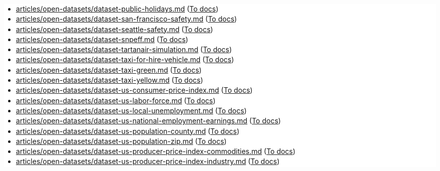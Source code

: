 - [articles/open-datasets/dataset-public-holidays.md](https://github.com/MicrosoftDocs/azure-docs/compare/117ce3b..c05e595#diff-8be1772403787210d1bddf74871f9ede388ab9791080d832ffe3a2a6db4bff91) ([To docs](https://docs.microsoft.com/en-us/azure/open-datasets/dataset-public-holidays?WT.mc_id=AZ-MVP-5003408))
- [articles/open-datasets/dataset-san-francisco-safety.md](https://github.com/MicrosoftDocs/azure-docs/compare/117ce3b..c05e595#diff-e4251be365892636adc68346ece02225921aa235ac6fd0f142b47cd731465910) ([To docs](https://docs.microsoft.com/en-us/azure/open-datasets/dataset-san-francisco-safety?WT.mc_id=AZ-MVP-5003408))
- [articles/open-datasets/dataset-seattle-safety.md](https://github.com/MicrosoftDocs/azure-docs/compare/117ce3b..c05e595#diff-bdeec0058255beb73d53a28540833d6b1355e27de499f96fc11982d675144bbc) ([To docs](https://docs.microsoft.com/en-us/azure/open-datasets/dataset-seattle-safety?WT.mc_id=AZ-MVP-5003408))
- [articles/open-datasets/dataset-snpeff.md](https://github.com/MicrosoftDocs/azure-docs/compare/117ce3b..c05e595#diff-0964679b3c2ecbc3b020c9ae96bd44a8d2308f56e3e540ed4eaeb26c91309388) ([To docs](https://docs.microsoft.com/en-us/azure/open-datasets/dataset-snpeff?WT.mc_id=AZ-MVP-5003408))
- [articles/open-datasets/dataset-tartanair-simulation.md](https://github.com/MicrosoftDocs/azure-docs/compare/117ce3b..c05e595#diff-5ea7b6ef43ced4ba93077aa6ea3994d8fce42532851bd40aebfab515c7453622) ([To docs](https://docs.microsoft.com/en-us/azure/open-datasets/dataset-tartanair-simulation?WT.mc_id=AZ-MVP-5003408))
- [articles/open-datasets/dataset-taxi-for-hire-vehicle.md](https://github.com/MicrosoftDocs/azure-docs/compare/117ce3b..c05e595#diff-0bddbc4d763dd6cc6378a1dd973cc4bac1864e78f510e48c42410c1dddd84021) ([To docs](https://docs.microsoft.com/en-us/azure/open-datasets/dataset-taxi-for-hire-vehicle?WT.mc_id=AZ-MVP-5003408))
- [articles/open-datasets/dataset-taxi-green.md](https://github.com/MicrosoftDocs/azure-docs/compare/117ce3b..c05e595#diff-986ceb7df3b291ed51679669454ab1a0b7afe197d8d7f6cec833ff559f0fa56f) ([To docs](https://docs.microsoft.com/en-us/azure/open-datasets/dataset-taxi-green?WT.mc_id=AZ-MVP-5003408))
- [articles/open-datasets/dataset-taxi-yellow.md](https://github.com/MicrosoftDocs/azure-docs/compare/117ce3b..c05e595#diff-17934596ac854451b282f909a97113893e05282eb5347c4c9c43751826c1eb7c) ([To docs](https://docs.microsoft.com/en-us/azure/open-datasets/dataset-taxi-yellow?WT.mc_id=AZ-MVP-5003408))
- [articles/open-datasets/dataset-us-consumer-price-index.md](https://github.com/MicrosoftDocs/azure-docs/compare/117ce3b..c05e595#diff-31b9da66164eb1fb8fa319b17c386b074429c1c0b6f07d5c5512cc12ebfb6bb9) ([To docs](https://docs.microsoft.com/en-us/azure/open-datasets/dataset-us-consumer-price-index?WT.mc_id=AZ-MVP-5003408))
- [articles/open-datasets/dataset-us-labor-force.md](https://github.com/MicrosoftDocs/azure-docs/compare/117ce3b..c05e595#diff-726909515822936f438a221ae554f24487ce816f05191ccb2d8cf58d99c585e3) ([To docs](https://docs.microsoft.com/en-us/azure/open-datasets/dataset-us-labor-force?WT.mc_id=AZ-MVP-5003408))
- [articles/open-datasets/dataset-us-local-unemployment.md](https://github.com/MicrosoftDocs/azure-docs/compare/117ce3b..c05e595#diff-3bc36e905376867b88a22ed8036bb9ecd2dcd50c4cc706788d63877f81d4d226) ([To docs](https://docs.microsoft.com/en-us/azure/open-datasets/dataset-us-local-unemployment?WT.mc_id=AZ-MVP-5003408))
- [articles/open-datasets/dataset-us-national-employment-earnings.md](https://github.com/MicrosoftDocs/azure-docs/compare/117ce3b..c05e595#diff-6373ff6e3fa181bf038383fa516e666c09abe9c13b1f91c1453a8346813d1f0c) ([To docs](https://docs.microsoft.com/en-us/azure/open-datasets/dataset-us-national-employment-earnings?WT.mc_id=AZ-MVP-5003408))
- [articles/open-datasets/dataset-us-population-county.md](https://github.com/MicrosoftDocs/azure-docs/compare/117ce3b..c05e595#diff-56d96a33c5e644d45204166e5f874fd9be0644723dbf92c2d129231a7af2f426) ([To docs](https://docs.microsoft.com/en-us/azure/open-datasets/dataset-us-population-county?WT.mc_id=AZ-MVP-5003408))
- [articles/open-datasets/dataset-us-population-zip.md](https://github.com/MicrosoftDocs/azure-docs/compare/117ce3b..c05e595#diff-008c673dfc6b72621d3ce6d693810eb739b49accfa8c1609702c18d8ec45aad0) ([To docs](https://docs.microsoft.com/en-us/azure/open-datasets/dataset-us-population-zip?WT.mc_id=AZ-MVP-5003408))
- [articles/open-datasets/dataset-us-producer-price-index-commodities.md](https://github.com/MicrosoftDocs/azure-docs/compare/117ce3b..c05e595#diff-ef7271ca2e63a6bce523c10d2ab25e18f1b3f52f4603f4db29b3dbc610c86839) ([To docs](https://docs.microsoft.com/en-us/azure/open-datasets/dataset-us-producer-price-index-commodities?WT.mc_id=AZ-MVP-5003408))
- [articles/open-datasets/dataset-us-producer-price-index-industry.md](https://github.com/MicrosoftDocs/azure-docs/compare/117ce3b..c05e595#diff-c738ad50382fa142edd199bb1ef87eb74a17035efb28a0f198d68b549772aa34) ([To docs](https://docs.microsoft.com/en-us/azure/open-datasets/dataset-us-producer-price-index-industry?WT.mc_id=AZ-MVP-5003408))